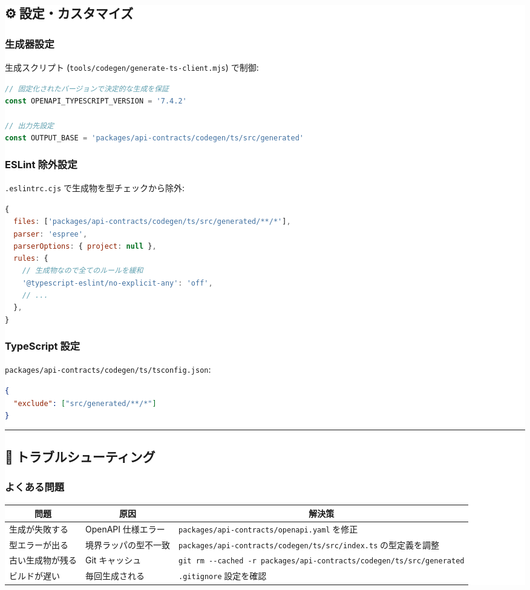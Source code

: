 
## ⚙️ 設定・カスタマイズ

### 生成器設定

生成スクリプト (`tools/codegen/generate-ts-client.mjs`) で制御:

```javascript
// 固定化されたバージョンで決定的な生成を保証
const OPENAPI_TYPESCRIPT_VERSION = '7.4.2'

// 出力先設定
const OUTPUT_BASE = 'packages/api-contracts/codegen/ts/src/generated'
```

### ESLint 除外設定

`.eslintrc.cjs` で生成物を型チェックから除外:

```javascript
{
  files: ['packages/api-contracts/codegen/ts/src/generated/**/*'],
  parser: 'espree',
  parserOptions: { project: null },
  rules: {
    // 生成物なので全てのルールを緩和
    '@typescript-eslint/no-explicit-any': 'off',
    // ...
  },
}
```

### TypeScript 設定

`packages/api-contracts/codegen/ts/tsconfig.json`:

```json
{
  "exclude": ["src/generated/**/*"]
}
```

---

## 🛟 トラブルシューティング

### よくある問題

| 問題             | 原因                 | 解決策                                                               |
| ---------------- | -------------------- | -------------------------------------------------------------------- |
| 生成が失敗する   | OpenAPI 仕様エラー   | `packages/api-contracts/openapi.yaml` を修正                         |
| 型エラーが出る   | 境界ラッパの型不一致 | `packages/api-contracts/codegen/ts/src/index.ts` の型定義を調整      |
| 古い生成物が残る | Git キャッシュ       | `git rm --cached -r packages/api-contracts/codegen/ts/src/generated` |
| ビルドが遅い     | 毎回生成される       | `.gitignore` 設定を確認                                              |

